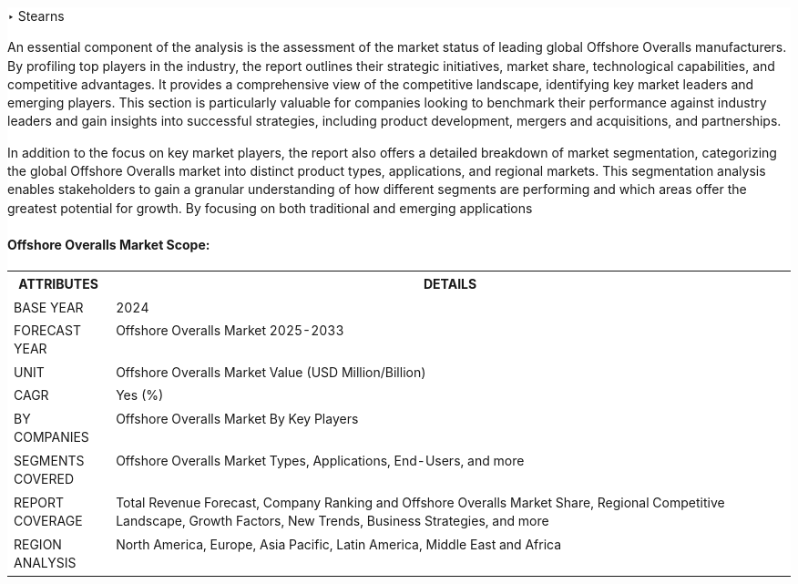 ‣ Stearns

An essential component of the analysis is the assessment of the market status of leading global Offshore Overalls manufacturers. By profiling top players in the industry, the report outlines their strategic initiatives, market share, technological capabilities, and competitive advantages. It provides a comprehensive view of the competitive landscape, identifying key market leaders and emerging players. This section is particularly valuable for companies looking to benchmark their performance against industry leaders and gain insights into successful strategies, including product development, mergers and acquisitions, and partnerships.

In addition to the focus on key market players, the report also offers a detailed breakdown of market segmentation, categorizing the global Offshore Overalls market into distinct product types, applications, and regional markets. This segmentation analysis enables stakeholders to gain a granular understanding of how different segments are performing and which areas offer the greatest potential for growth. By focusing on both traditional and emerging applications

<h4>Offshore Overalls Market Scope:</h4>
<table>
<tr>
<th>ATTRIBUTES</th>
<th>DETAILS</th>
</tr>
<tr>
<td>BASE YEAR</td>
<td>2024</td>
</tr>
<tr>
<td>FORECAST YEAR</td>
<td>Offshore Overalls Market 2025-2033</td>
</tr>
<tr>
<td>UNIT</td>
<td>Offshore Overalls Market Value (USD Million/Billion)</td>
<tr>
<td>CAGR</td>
<td>Yes (%)</td>
</tr>
</tr>
<tr>
<td>BY COMPANIES</td>
<td>Offshore Overalls Market By Key Players</td>
</tr>
<tr>
<td>SEGMENTS COVERED</td>
<td>Offshore Overalls Market Types, Applications, End-Users, and more</td>
</tr>
<tr>
<td>REPORT COVERAGE</td>
<td>Total Revenue Forecast, Company Ranking and Offshore Overalls Market Share, Regional Competitive Landscape, Growth Factors, New Trends, Business Strategies, and more</td>
</tr>
<tr>
<td>REGION ANALYSIS</td>
<td>North America, Europe, Asia Pacific, Latin America, Middle East and Africa</td>
</tr>
</table>
